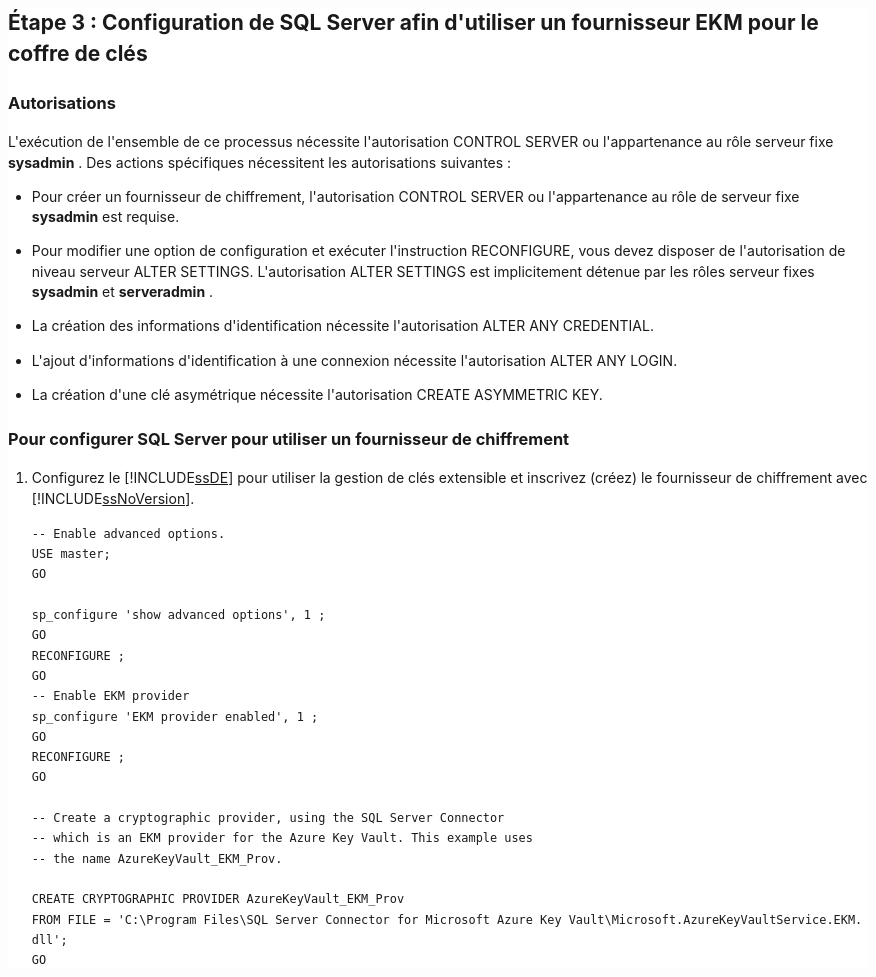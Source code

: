 ##  <a name="Step3"></a> Étape 3 : Configuration de SQL Server afin d'utiliser un fournisseur EKM pour le coffre de clés  
  
###  <a name="Permissions"></a> Autorisations  
 L'exécution de l'ensemble de ce processus nécessite l'autorisation CONTROL SERVER ou l'appartenance au rôle serveur fixe **sysadmin** . Des actions spécifiques nécessitent les autorisations suivantes :  
  
-   Pour créer un fournisseur de chiffrement, l'autorisation CONTROL SERVER ou l'appartenance au rôle de serveur fixe **sysadmin** est requise.  
  
-   Pour modifier une option de configuration et exécuter l'instruction RECONFIGURE, vous devez disposer de l'autorisation de niveau serveur ALTER SETTINGS. L'autorisation ALTER SETTINGS est implicitement détenue par les rôles serveur fixes **sysadmin** et **serveradmin** .  
  
-   La création des informations d'identification nécessite l'autorisation ALTER ANY CREDENTIAL.  
  
-   L'ajout d'informations d'identification à une connexion nécessite l'autorisation ALTER ANY LOGIN.  
  
-   La création d'une clé asymétrique nécessite l'autorisation CREATE ASYMMETRIC KEY.  
  
###  <a name="TsqlProcedure"></a> Pour configurer SQL Server pour utiliser un fournisseur de chiffrement  
  
1.  Configurez le [!INCLUDE[ssDE](../../../includes/ssde-md.md)] pour utiliser la gestion de clés extensible et inscrivez (créez) le fournisseur de chiffrement avec [!INCLUDE[ssNoVersion](../../../includes/ssnoversion-md.md)].  
  
    ```  
    -- Enable advanced options.  
    USE master;  
    GO  
  
    sp_configure 'show advanced options', 1 ;  
    GO  
    RECONFIGURE ;  
    GO  
    -- Enable EKM provider  
    sp_configure 'EKM provider enabled', 1 ;  
    GO  
    RECONFIGURE ;  
    GO  
  
    -- Create a cryptographic provider, using the SQL Server Connector  
    -- which is an EKM provider for the Azure Key Vault. This example uses   
    -- the name AzureKeyVault_EKM_Prov.  
  
    CREATE CRYPTOGRAPHIC PROVIDER AzureKeyVault_EKM_Prov   
    FROM FILE = 'C:\Program Files\SQL Server Connector for Microsoft Azure Key Vault\Microsoft.AzureKeyVaultService.EKM.dll';  
    GO   
    ```  
  